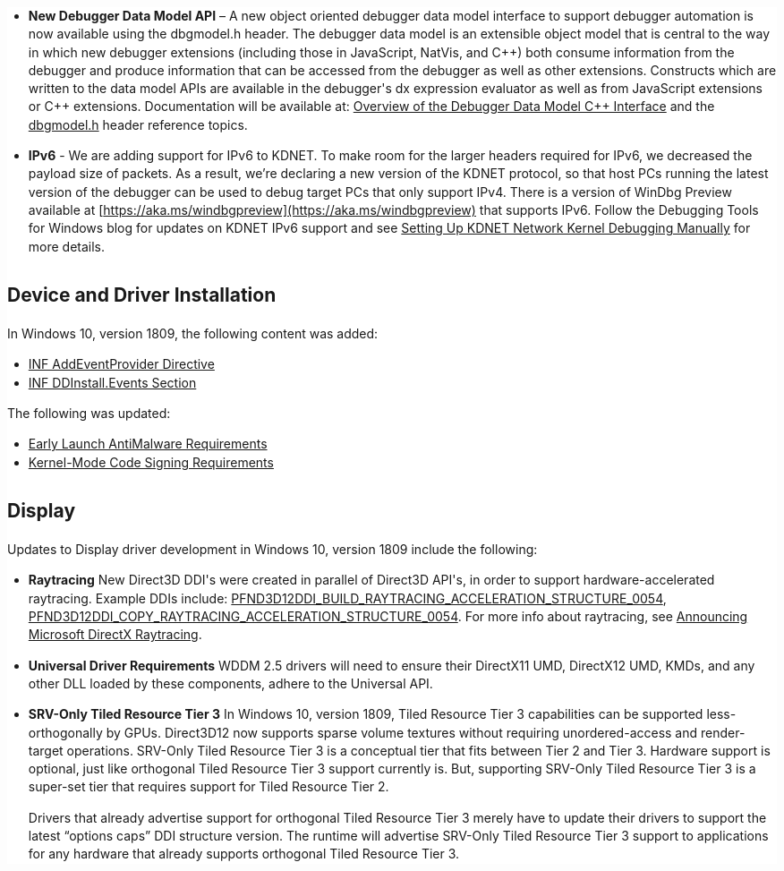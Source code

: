 * **New Debugger Data Model API** – A new object oriented debugger data model interface to support debugger automation is now available using the dbgmodel.h header. The debugger data model is an extensible object model that is central to the way in which new debugger extensions (including those in JavaScript, NatVis, and C++) both consume information from the debugger and produce information that can be accessed from the debugger as well as other extensions. Constructs which are written to the data model APIs are available in the debugger's dx expression evaluator as well as from JavaScript extensions or C++ extensions. Documentation will be available at: [Overview of the Debugger Data Model C++ Interface](debugger/data-model-cpp-overview.md)  and the [dbgmodel.h](/windows-hardware/drivers/ddi/dbgmodel/) header reference topics.

* **IPv6** - We are adding support for IPv6 to KDNET. To make room for the larger headers required for IPv6, we decreased the payload size of packets. As a result, we’re declaring a new version of the KDNET protocol, so that host PCs running the latest version of the debugger can be used to debug target PCs that only support IPv4. There is a version of WinDbg Preview available at [https://aka.ms/windbgpreview](https://aka.ms/windbgpreview) that supports IPv6. Follow the Debugging Tools for Windows blog for updates on KDNET IPv6 support and see [Setting Up KDNET Network Kernel Debugging Manually](./debugger/setting-up-a-network-debugging-connection.md) for more details.

## Device and Driver Installation

In Windows 10, version 1809, the following content was added:

* [INF AddEventProvider Directive](./install/inf-addeventprovider-directive.md)
* [INF DDInstall.Events Section](./install/inf-ddinstall-events-section.md)

The following was updated:

* [Early Launch AntiMalware Requirements](./install/elam-driver-requirements.md)
* [Kernel-Mode Code Signing Requirements](./install/kernel-mode-code-signing-requirements--windows-vista-and-later-.md)

## <a name="display-1809"></a>Display

Updates to Display driver development in Windows 10, version 1809 include the following:

* **Raytracing** New Direct3D DDI's were created in parallel of Direct3D API's, in order to support hardware-accelerated raytracing. Example DDIs include: [PFND3D12DDI_BUILD_RAYTRACING_ACCELERATION_STRUCTURE_0054](/windows-hardware/drivers/ddi/d3d12umddi/nc-d3d12umddi-pfnd3d12ddi_build_raytracing_acceleration_structure_0054), [PFND3D12DDI_COPY_RAYTRACING_ACCELERATION_STRUCTURE_0054](/windows-hardware/drivers/ddi/d3d12umddi/nc-d3d12umddi-pfnd3d12ddi_copy_raytracing_acceleration_structure_0054). For more info about raytracing, see [Announcing Microsoft DirectX Raytracing](https://devblogs.microsoft.com/directx/announcing-microsoft-directx-raytracing/).

* **Universal Driver Requirements** WDDM 2.5 drivers will need to ensure their DirectX11 UMD, DirectX12 UMD, KMDs, and any other DLL loaded by these components, adhere to the Universal API.

* **SRV-Only Tiled Resource Tier 3** In Windows 10, version 1809, Tiled Resource Tier 3 capabilities can be supported less-orthogonally by GPUs. Direct3D12 now supports sparse volume textures without requiring unordered-access and render-target operations. SRV-Only Tiled Resource Tier 3 is a conceptual tier that fits between Tier 2 and Tier 3. Hardware support is optional, just like orthogonal Tiled Resource Tier 3 support currently is. But, supporting SRV-Only Tiled Resource Tier 3 is a super-set tier that requires support for Tiled Resource Tier 2.

   Drivers that already advertise support for orthogonal Tiled Resource Tier 3 merely have to update their drivers to support the latest “options caps” DDI structure version. The runtime will advertise SRV-Only Tiled Resource Tier 3 support to applications for any hardware that already supports orthogonal Tiled Resource Tier 3.

